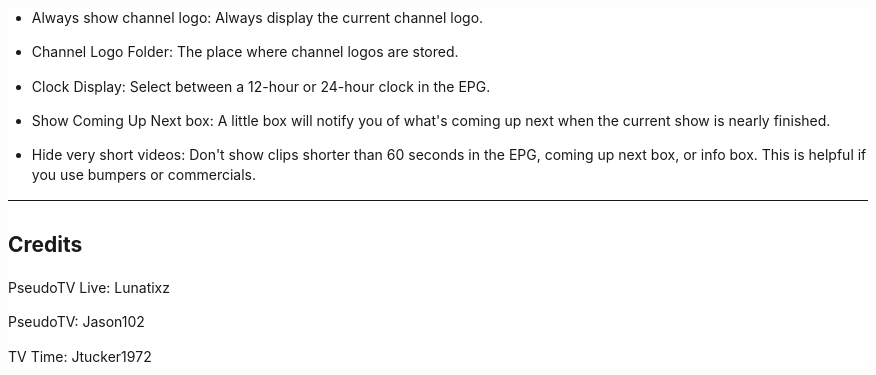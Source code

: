 - Always show channel logo: Always display the current channel logo.

- Channel Logo Folder: The place where channel logos are stored.

- Clock Display: Select between a 12-hour or 24-hour clock in the EPG.

- Show Coming Up Next box: A little box will notify you of what's coming up
next when the current show is nearly finished.

- Hide very short videos: Don't show clips shorter than 60 seconds in the
EPG, coming up next box, or info box.  This is helpful if you use bumpers or
commercials.

------------------
Credits
------------------

PseudoTV Live: Lunatixz

PseudoTV: Jason102

TV Time: Jtucker1972
